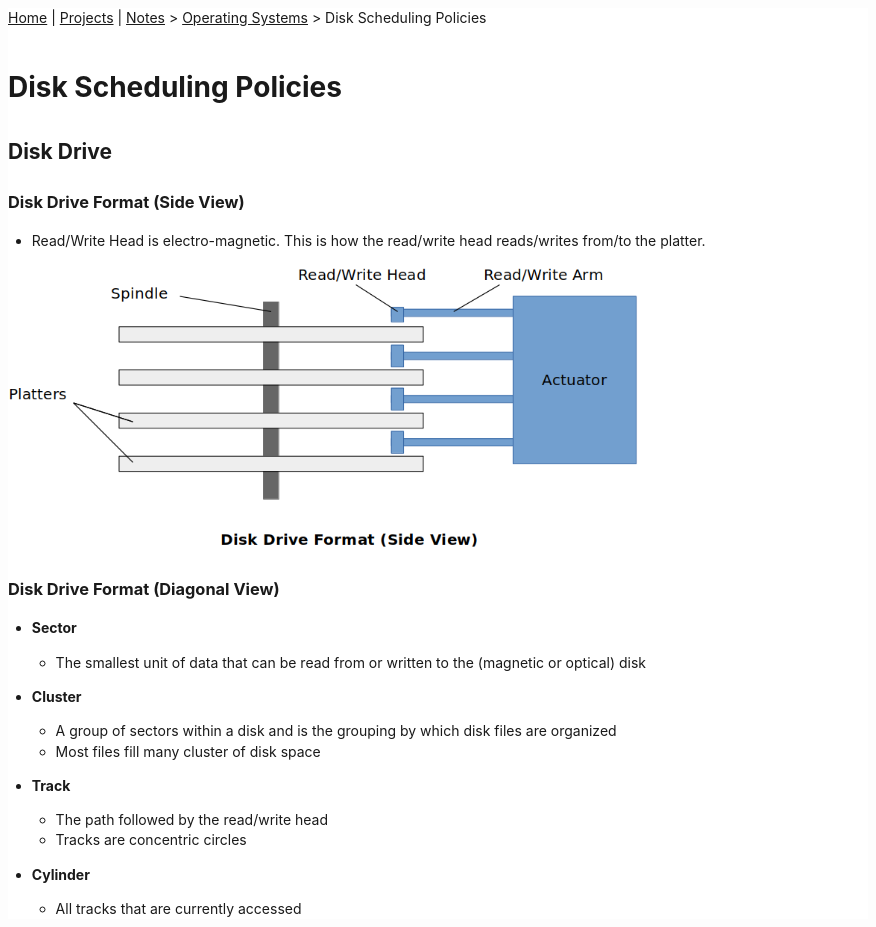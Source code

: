 [Home](../../) | [Projects](../../projects) | [Notes](../) > <a href="./">Operating Systems</a> > Disk Scheduling Policies

# Disk Scheduling Policies



## Disk Drive

### Disk Drive Format (Side View)

* Read/Write Head is electro-magnetic. This is how the read/write head reads/writes from/to the platter.



<img src="./img/disk-drive-format-side-view.png" alt="disk-drive-format-side-view" width="630">



### Disk Drive Format (Diagonal View)

* **Sector**
  * The smallest unit of data that can be read from or written to the (magnetic or optical) disk
* **Cluster**
  * A group of sectors within a disk and is the grouping by which disk files are organized
  * Most files fill many cluster of disk space

* **Track**
  * The path followed by the read/write head
  * Tracks are concentric circles
* **Cylinder**
  * All tracks that are currently accessed
